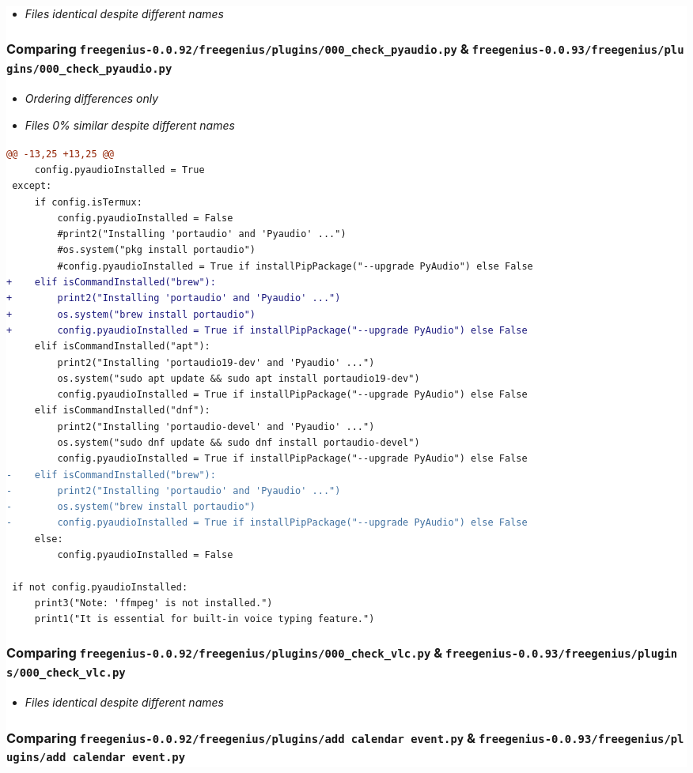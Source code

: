 * *Files identical despite different names*

### Comparing `freegenius-0.0.92/freegenius/plugins/000_check_pyaudio.py` & `freegenius-0.0.93/freegenius/plugins/000_check_pyaudio.py`

 * *Ordering differences only*

 * *Files 0% similar despite different names*

```diff
@@ -13,25 +13,25 @@
     config.pyaudioInstalled = True
 except:
     if config.isTermux:
         config.pyaudioInstalled = False
         #print2("Installing 'portaudio' and 'Pyaudio' ...")
         #os.system("pkg install portaudio")
         #config.pyaudioInstalled = True if installPipPackage("--upgrade PyAudio") else False
+    elif isCommandInstalled("brew"):
+        print2("Installing 'portaudio' and 'Pyaudio' ...")
+        os.system("brew install portaudio")
+        config.pyaudioInstalled = True if installPipPackage("--upgrade PyAudio") else False
     elif isCommandInstalled("apt"):
         print2("Installing 'portaudio19-dev' and 'Pyaudio' ...")
         os.system("sudo apt update && sudo apt install portaudio19-dev")
         config.pyaudioInstalled = True if installPipPackage("--upgrade PyAudio") else False
     elif isCommandInstalled("dnf"):
         print2("Installing 'portaudio-devel' and 'Pyaudio' ...")
         os.system("sudo dnf update && sudo dnf install portaudio-devel")
         config.pyaudioInstalled = True if installPipPackage("--upgrade PyAudio") else False
-    elif isCommandInstalled("brew"):
-        print2("Installing 'portaudio' and 'Pyaudio' ...")
-        os.system("brew install portaudio")
-        config.pyaudioInstalled = True if installPipPackage("--upgrade PyAudio") else False
     else:
         config.pyaudioInstalled = False
 
 if not config.pyaudioInstalled:
     print3("Note: 'ffmpeg' is not installed.")
     print1("It is essential for built-in voice typing feature.")
```

### Comparing `freegenius-0.0.92/freegenius/plugins/000_check_vlc.py` & `freegenius-0.0.93/freegenius/plugins/000_check_vlc.py`

 * *Files identical despite different names*

### Comparing `freegenius-0.0.92/freegenius/plugins/add calendar event.py` & `freegenius-0.0.93/freegenius/plugins/add calendar event.py`
